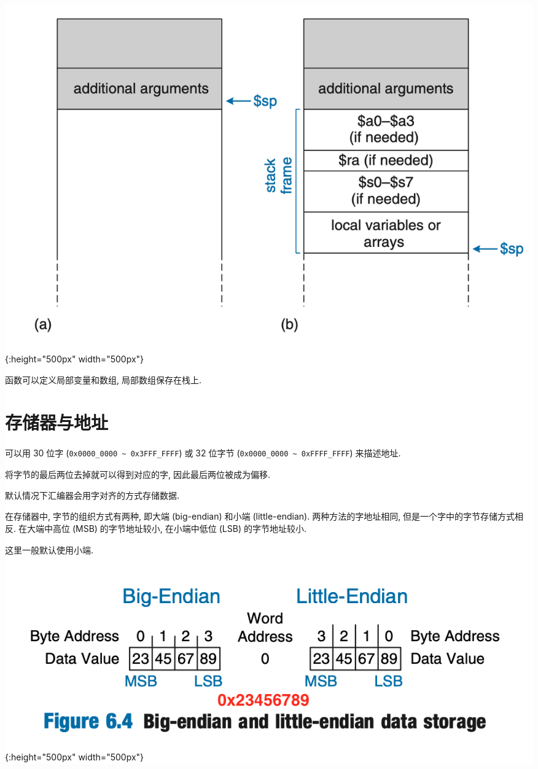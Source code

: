![附加参数](/img/in-post/post-buaa-co/additional-args-and-local-vars.png "additional-args-and-local-vars"){:height="500px" width="500px"}

函数可以定义局部变量和数组, 局部数组保存在栈上.

# 存储器与地址

可以用 30 位字 (`0x0000_0000 ~ 0x3FFF_FFFF`) 或 32 位字节 (`0x0000_0000 ~ 0xFFFF_FFFF`) 来描述地址.

将字节的最后两位去掉就可以得到对应的字, 因此最后两位被成为偏移.

默认情况下汇编器会用字对齐的方式存储数据.

在存储器中, 字节的组织方式有两种, 即大端 (big-endian) 和小端 (little-endian). 两种方法的字地址相同, 但是一个字中的字节存储方式相反. 在大端中高位 (MSB) 的字节地址较小, 在小端中低位 (LSB) 的字节地址较小.

这里一般默认使用小端.

![大端与小端](/img/in-post/post-buaa-co/big-endian-and-little-endian.png "big-endian-and-little-endian"){:height="500px" width="500px"}
